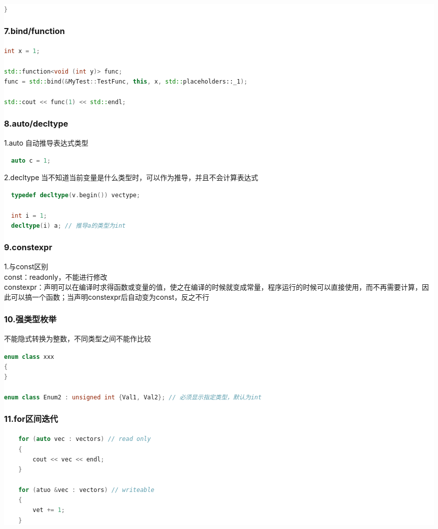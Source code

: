 ```c++
}
```

### 7.bind/function
```c++
int x = 1;

std::function<void (int y)> func;
func = std::bind(&MyTest::TestFunc, this, x, std::placeholders::_1);

std::cout << func(1) << std::endl;
```

### 8.auto/decltype
1.auto 自动推导表达式类型  
```c++
  auto c = 1;
```
2.decltype 当不知道当前变量是什么类型时，可以作为推导，并且不会计算表达式  
```c++
  typedef decltype(v.begin()) vectype;
  
  int i = 1;
  decltype(i) a; // 推导a的类型为int
```

### 9.constexpr
1.与const区别  
const：readonly，不能进行修改    
constexpr：声明可以在编译时求得函数或变量的值，使之在编译的时候就变成常量，程序运行的时候可以直接使用，而不再需要计算，因此可以搞一个函数；当声明constexpr后自动变为const，反之不行    

### 10.强类型枚举
不能隐式转换为整数，不同类型之间不能作比较   
```c++
enum class xxx
{
}

enum class Enum2 : unsigned int {Val1, Val2}; // 必须显示指定类型，默认为int
```

### 11.for区间迭代
```c++
    for (auto vec : vectors) // read only
    {
        cout << vec << endl;
    }
    
    for (atuo &vec : vectors) // writeable
    {
        vet += 1;
    }
```
